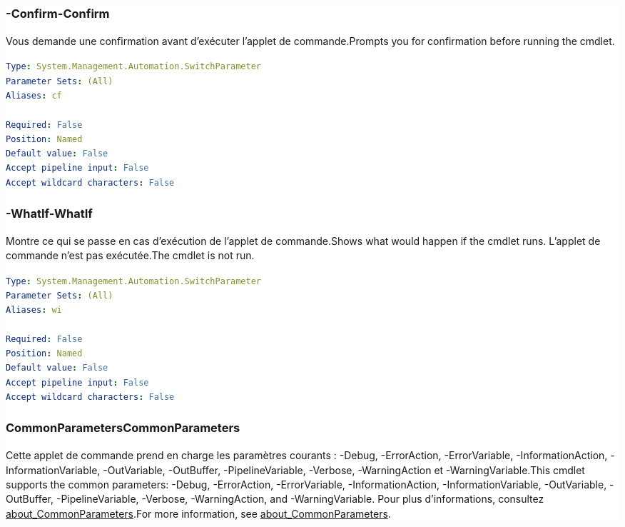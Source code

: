 ### <span data-ttu-id="ab3c2-139">-Confirm</span><span class="sxs-lookup"><span data-stu-id="ab3c2-139">-Confirm</span></span>

<span data-ttu-id="ab3c2-140">Vous demande une confirmation avant d’exécuter l’applet de commande.</span><span class="sxs-lookup"><span data-stu-id="ab3c2-140">Prompts you for confirmation before running the cmdlet.</span></span>

```yaml
Type: System.Management.Automation.SwitchParameter
Parameter Sets: (All)
Aliases: cf

Required: False
Position: Named
Default value: False
Accept pipeline input: False
Accept wildcard characters: False
```

### <span data-ttu-id="ab3c2-141">-WhatIf</span><span class="sxs-lookup"><span data-stu-id="ab3c2-141">-WhatIf</span></span>

<span data-ttu-id="ab3c2-142">Montre ce qui se passe en cas d’exécution de l’applet de commande.</span><span class="sxs-lookup"><span data-stu-id="ab3c2-142">Shows what would happen if the cmdlet runs.</span></span> <span data-ttu-id="ab3c2-143">L’applet de commande n’est pas exécutée.</span><span class="sxs-lookup"><span data-stu-id="ab3c2-143">The cmdlet is not run.</span></span>

```yaml
Type: System.Management.Automation.SwitchParameter
Parameter Sets: (All)
Aliases: wi

Required: False
Position: Named
Default value: False
Accept pipeline input: False
Accept wildcard characters: False
```

### <span data-ttu-id="ab3c2-144">CommonParameters</span><span class="sxs-lookup"><span data-stu-id="ab3c2-144">CommonParameters</span></span>

<span data-ttu-id="ab3c2-145">Cette applet de commande prend en charge les paramètres courants : -Debug, -ErrorAction, -ErrorVariable, -InformationAction, -InformationVariable, -OutVariable, -OutBuffer, -PipelineVariable, -Verbose, -WarningAction et -WarningVariable.</span><span class="sxs-lookup"><span data-stu-id="ab3c2-145">This cmdlet supports the common parameters: -Debug, -ErrorAction, -ErrorVariable, -InformationAction, -InformationVariable, -OutVariable, -OutBuffer, -PipelineVariable, -Verbose, -WarningAction, and -WarningVariable.</span></span> <span data-ttu-id="ab3c2-146">Pour plus d’informations, consultez [about_CommonParameters](https://go.microsoft.com/fwlink/?LinkID=113216).</span><span class="sxs-lookup"><span data-stu-id="ab3c2-146">For more information, see [about_CommonParameters](https://go.microsoft.com/fwlink/?LinkID=113216).</span></span>
